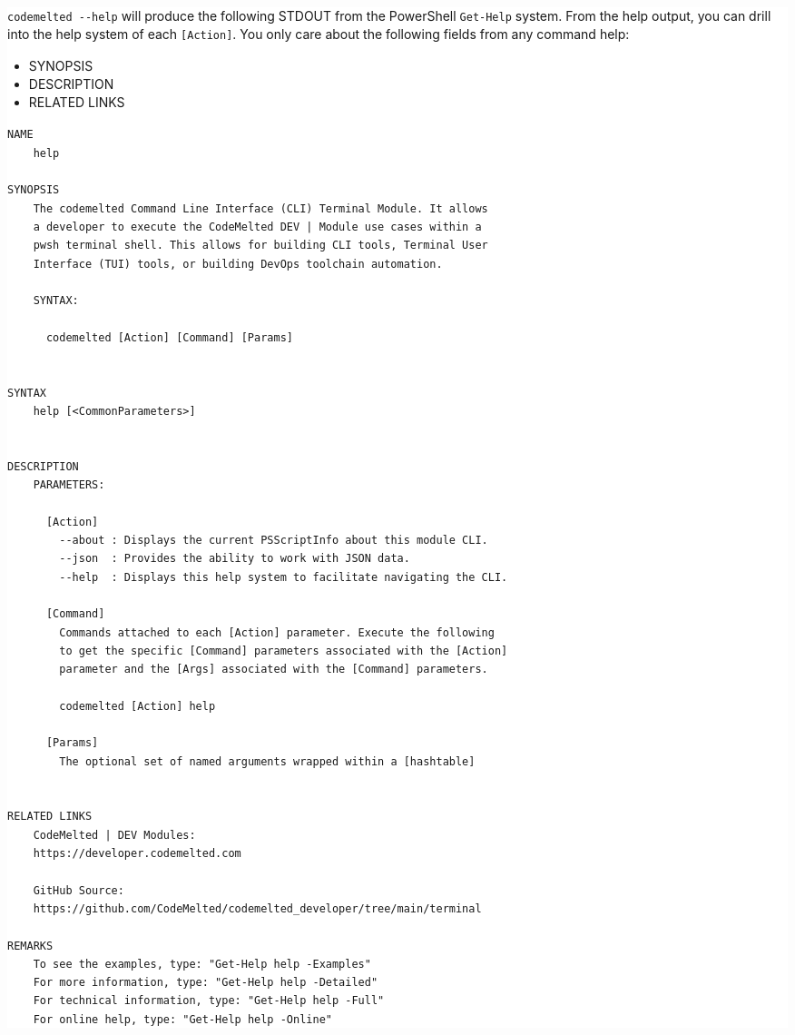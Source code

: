 `codemelted --help` will produce the following STDOUT from the PowerShell `Get-Help` system. From the help output, you can drill into the help system of each `[Action]`. You only care about the following fields from any command help:

- SYNOPSIS
- DESCRIPTION
- RELATED LINKS

```
NAME
    help

SYNOPSIS
    The codemelted Command Line Interface (CLI) Terminal Module. It allows
    a developer to execute the CodeMelted DEV | Module use cases within a
    pwsh terminal shell. This allows for building CLI tools, Terminal User
    Interface (TUI) tools, or building DevOps toolchain automation.

    SYNTAX:

      codemelted [Action] [Command] [Params]


SYNTAX
    help [<CommonParameters>]


DESCRIPTION
    PARAMETERS:

      [Action]
        --about : Displays the current PSScriptInfo about this module CLI.
        --json  : Provides the ability to work with JSON data.
        --help  : Displays this help system to facilitate navigating the CLI.

      [Command]
        Commands attached to each [Action] parameter. Execute the following
        to get the specific [Command] parameters associated with the [Action]
        parameter and the [Args] associated with the [Command] parameters.

        codemelted [Action] help

      [Params]
        The optional set of named arguments wrapped within a [hashtable]


RELATED LINKS
    CodeMelted | DEV Modules:
    https://developer.codemelted.com

    GitHub Source:
    https://github.com/CodeMelted/codemelted_developer/tree/main/terminal

REMARKS
    To see the examples, type: "Get-Help help -Examples"
    For more information, type: "Get-Help help -Detailed"
    For technical information, type: "Get-Help help -Full"
    For online help, type: "Get-Help help -Online"
```
